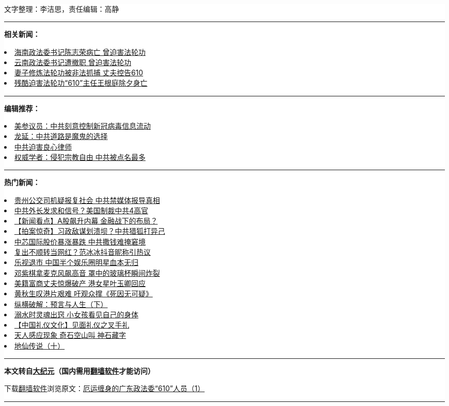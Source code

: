<p>文字整理：李洁思，责任编辑：高静</p>
	
<hr>


<strong>相关新闻：</strong>
<li><a href="/gb/16/8/29/n8247165.md#1">海南政法委书记陈志荣病亡 曾迫害法轮功</a></li>
<li><a href="/gb/16/8/30/n8250199.md#1">云南政法委书记遭撤职 曾迫害法轮功</a></li>
<li><a href="/gb/17/6/25/n9305377.md#1">妻子修炼法轮功被非法抓捕 丈夫控告610</a></li>
<li><a href="/gb/18/3/17/n10225566.md#1">残酷迫害法轮功“610”主任王根庭除夕身亡</a></li>
<hr>


<strong>编辑推荐：</strong>
<li><a href="/gb/20/2/22/n11887949.md#1">美参议员：中共刻意控制新冠病毒信息流动</a></li>
<li><a href="/gb/18/12/10/n10902151.md#1" target="_blank">龙延：中共道路是魔鬼的选择</a></li><li><a href="/gb/9/2/9/n2422991.md?dfh#1" target="_blank">中共迫害良心律师</a></li><li><a href="/gb/18/9/20/n10729835.md#1" target="_blank">权威学者：侵犯宗教自由 中共被点名最多</a></li>
<hr>

<strong>热门新闻：</strong>
<li><a href="/gb/20/7/8/n12241667.md#1">贵州公交司机疑报复社会 中共禁媒体报导真相</a></li>
<li><a href="/gb/20/7/9/n12244813.md#1">中共外长发求和信号？美国制裁中共4高官</a></li>
<li><a href="/gb/20/7/8/n12242681.md#1">【新闻看点】A股飙升内幕 金融战下的布局？</a></li>
<li><a href="/gb/20/7/9/n12243001.md#1">【拍案惊奇】习政敌谋划溃坝？中共猎狐打异己</a></li>
<li><a href="/gb/20/7/8/n12241760.md#1">中芯国际股价暴涨暴跌 中共撒钱难掩窘境</a></li>
<li><a href="/gb/20/7/7/n12239433.md#1">复出不顺转当网红？范冰冰抖音昵称引热议</a></li>
<li><a href="/gb/20/7/8/n12241972.md#1">乐视退市 中国半个娱乐圈明星血本无归</a></li>
<li><a href="/gb/20/7/8/n12242228.md#1">邓紫棋拿麦克风飙高音 罩中的玻璃杯瞬间炸裂</a></li>
<li><a href="/gb/20/7/9/n12245108.md#1">美籍富商丈夫惊爆破产 港女星叶玉卿回应</a></li>
<li><a href="/gb/20/7/7/n12239842.md#1">黄秋生叹港片艰难 吁观众撑《死因无可疑》</a></li>
<li><a href="/gb/20/7/6/n12236101.md#1">纵横破解：预言与人生（下）</a></li>
<li><a href="/gb/20/7/8/n12240967.md#1">溺水时灵魂出窍 小女孩看见自己的身体</a></li>
<li><a href="/gb/20/5/27/n12140713.md#1">【中国礼仪文化】见面礼仪之叉手礼</a></li>
<li><a href="/gb/20/7/5/n12233581.md#1">天人感应现象 奇石空山叫 神石藏字</a></li>
<li><a href="/gb/20/6/26/n12213459.md#1">地仙传说（十）</a></li>
<hr>

<strong>本文转自<a href="https://www.epochtimes.com">大纪元</a>（国内需用<a href="https://github.com/bannedbook/fanqiang/wiki">翻墙软件</a>才能访问）</strong><p>下载<a href="https://github.com/bannedbook/fanqiang/wiki">翻墙软件</a>浏览原文：<a href="https://www.epochtimes.com/gb/19/5/26/n11280992.htm">厄运缠身的广东政法委“610”人员（1）</a></p><hr>
